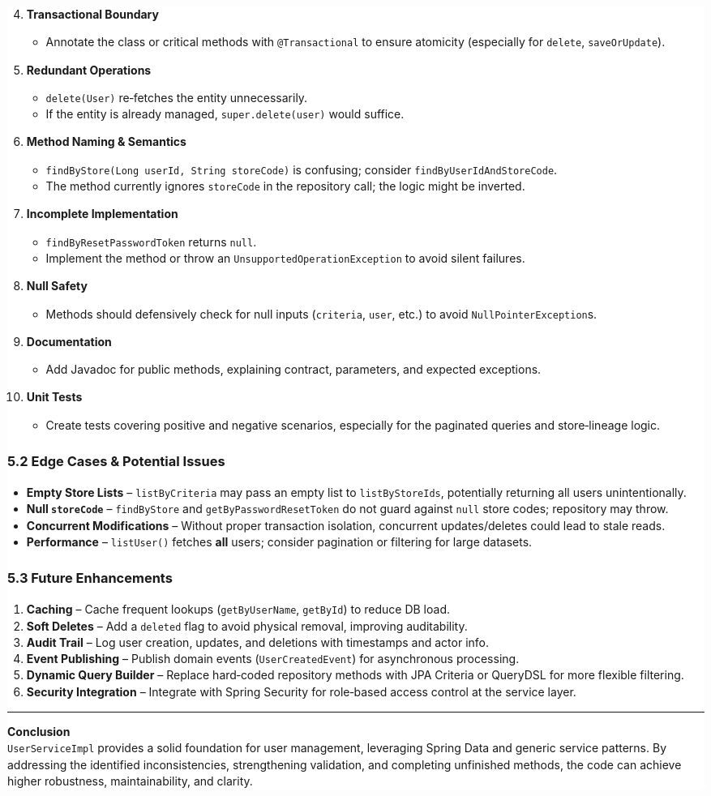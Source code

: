 4. **Transactional Boundary**  
   * Annotate the class or critical methods with `@Transactional` to ensure atomicity (especially for `delete`, `saveOrUpdate`).

5. **Redundant Operations**  
   * `delete(User)` re‑fetches the entity unnecessarily.  
   * If the entity is already managed, `super.delete(user)` would suffice.

6. **Method Naming & Semantics**  
   * `findByStore(Long userId, String storeCode)` is confusing; consider `findByUserIdAndStoreCode`.  
   * The method currently ignores `storeCode` in the repository call; the logic might be inverted.

7. **Incomplete Implementation**  
   * `findByResetPasswordToken` returns `null`.  
   * Implement the method or throw an `UnsupportedOperationException` to avoid silent failures.

8. **Null Safety**  
   * Methods should defensively check for null inputs (`criteria`, `user`, etc.) to avoid `NullPointerException`s.

9. **Documentation**  
   * Add Javadoc for public methods, explaining contract, parameters, and expected exceptions.

10. **Unit Tests**  
    * Create tests covering positive and negative scenarios, especially for the paginated queries and store‑lineage logic.

### 5.2 Edge Cases & Potential Issues  

* **Empty Store Lists** – `listByCriteria` may pass an empty list to `listByStoreIds`, potentially returning all users unintentionally.  
* **Null `storeCode`** – `findByStore` and `getByPasswordResetToken` do not guard against `null` store codes; repository may throw.  
* **Concurrent Modifications** – Without proper transaction isolation, concurrent updates/deletes could lead to stale reads.  
* **Performance** – `listUser()` fetches **all** users; consider pagination or filtering for large datasets.  

### 5.3 Future Enhancements  

1. **Caching** – Cache frequent lookups (`getByUserName`, `getById`) to reduce DB load.  
2. **Soft Deletes** – Add a `deleted` flag to avoid physical removal, improving auditability.  
3. **Audit Trail** – Log user creation, updates, and deletions with timestamps and actor info.  
4. **Event Publishing** – Publish domain events (`UserCreatedEvent`) for asynchronous processing.  
5. **Dynamic Query Builder** – Replace hard‑coded repository methods with JPA Criteria or QueryDSL for more flexible filtering.  
6. **Security Integration** – Integrate with Spring Security for role‑based access control at the service layer.  

---

**Conclusion**  
`UserServiceImpl` provides a solid foundation for user management, leveraging Spring Data and generic service patterns. By addressing the identified inconsistencies, strengthening validation, and completing unfinished methods, the code can achieve higher robustness, maintainability, and clarity.
